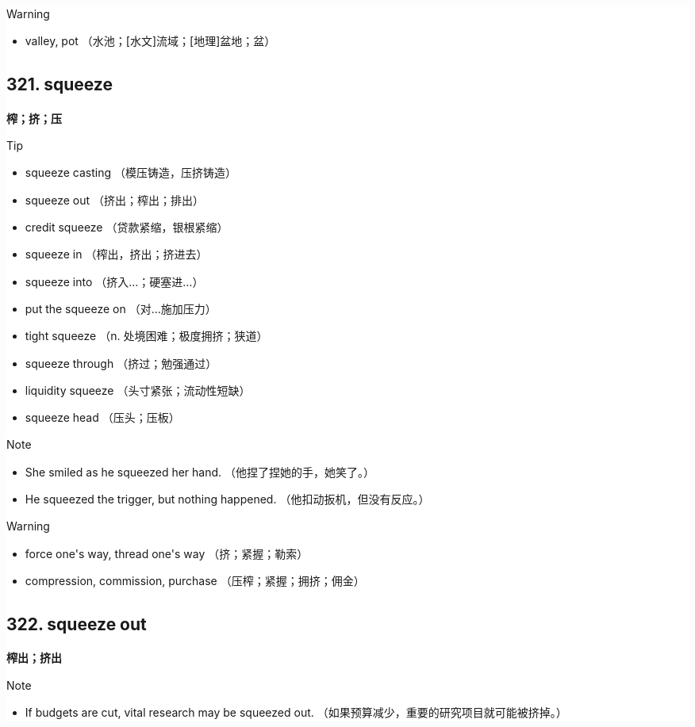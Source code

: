 > [!WARNING]
>
> - valley, pot （水池；[水文]流域；[地理]盆地；盆）
>

## 321. squeeze

**榨；挤；压**

> [!TIP]
>
> - squeeze casting （模压铸造，压挤铸造）
>
> - squeeze out （挤出；榨出；排出）
>
> - credit squeeze （贷款紧缩，银根紧缩）
>
> - squeeze in （榨出，挤出；挤进去）
>
> - squeeze into （挤入…；硬塞进…）
>
> - put the squeeze on （对…施加压力）
>
> - tight squeeze （n. 处境困难；极度拥挤；狭道）
>
> - squeeze through （挤过；勉强通过）
>
> - liquidity squeeze （头寸紧张；流动性短缺）
>
> - squeeze head （压头；压板）
>

> [!NOTE]
>
> - She smiled as he squeezed her hand. （他捏了捏她的手，她笑了。）
>
> - He squeezed the trigger, but nothing happened. （他扣动扳机，但没有反应。）
>

> [!WARNING]
>
> - force one's way, thread one's way （挤；紧握；勒索）
>
> - compression, commission, purchase （压榨；紧握；拥挤；佣金）
>

## 322. squeeze out

**榨出；挤出**

> [!NOTE]
>
> - If budgets are cut, vital research may be squeezed out. （如果预算减少，重要的研究项目就可能被挤掉。）
>
